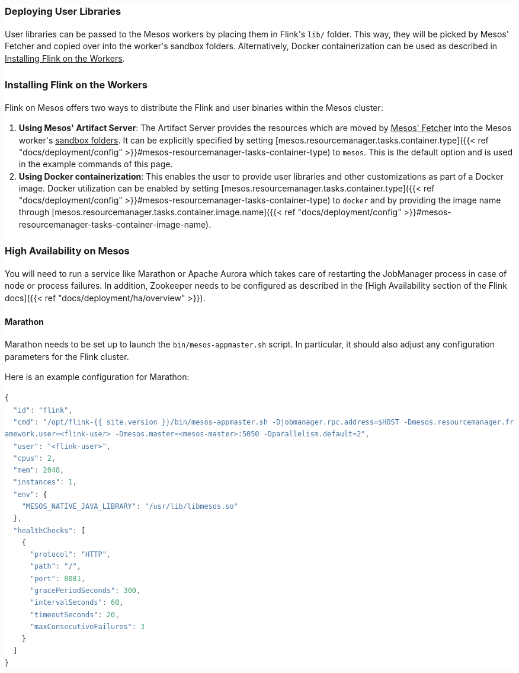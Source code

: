 ### Deploying User Libraries

User libraries can be passed to the Mesos workers by placing them in Flink's `lib/` folder. This way, 
they will be picked by Mesos' Fetcher and copied over into the worker's sandbox folders. Alternatively, 
Docker containerization can be used as described in [Installing Flink on the Workers](#installing-flink-on-the-workers).

### Installing Flink on the Workers

Flink on Mesos offers two ways to distribute the Flink and user binaries within the Mesos cluster:
1. **Using Mesos' Artifact Server**: The Artifact Server provides the resources which are moved by 
   [Mesos' Fetcher](http://mesos.apache.org/documentation/latest/fetcher/) into the Mesos worker's 
   [sandbox folders](http://mesos.apache.org/documentation/latest/sandbox/). It can be explicitly 
   specified by setting [mesos.resourcemanager.tasks.container.type]({{< ref "docs/deployment/config" >}}#mesos-resourcemanager-tasks-container-type) 
   to `mesos`. This is the default option and is used in the example commands of this page.
2. **Using Docker containerization**: This enables the user to provide user libraries and other 
   customizations as part of a Docker image. Docker utilization can be enabled by setting 
   [mesos.resourcemanager.tasks.container.type]({{< ref "docs/deployment/config" >}}#mesos-resourcemanager-tasks-container-type) 
   to `docker` and by providing the image name through [mesos.resourcemanager.tasks.container.image.name]({{< ref "docs/deployment/config" >}}#mesos-resourcemanager-tasks-container-image-name).

### High Availability on Mesos

You will need to run a service like Marathon or Apache Aurora which takes care of restarting the 
JobManager process in case of node or process failures. In addition, Zookeeper needs to be configured 
as described in the [High Availability section of the Flink docs]({{< ref "docs/deployment/ha/overview" >}}).

#### Marathon

Marathon needs to be set up to launch the `bin/mesos-appmaster.sh` script. In particular, it should 
also adjust any configuration parameters for the Flink cluster.

Here is an example configuration for Marathon:
```javascript
{
  "id": "flink",
  "cmd": "/opt/flink-{{ site.version }}/bin/mesos-appmaster.sh -Djobmanager.rpc.address=$HOST -Dmesos.resourcemanager.framework.user=<flink-user> -Dmesos.master=<mesos-master>:5050 -Dparallelism.default=2",
  "user": "<flink-user>",
  "cpus": 2,
  "mem": 2048,
  "instances": 1,
  "env": {
    "MESOS_NATIVE_JAVA_LIBRARY": "/usr/lib/libmesos.so"
  },
  "healthChecks": [
    {
      "protocol": "HTTP",
      "path": "/",
      "port": 8081,
      "gracePeriodSeconds": 300,
      "intervalSeconds": 60,
      "timeoutSeconds": 20,
      "maxConsecutiveFailures": 3
    }
  ]
}
```
